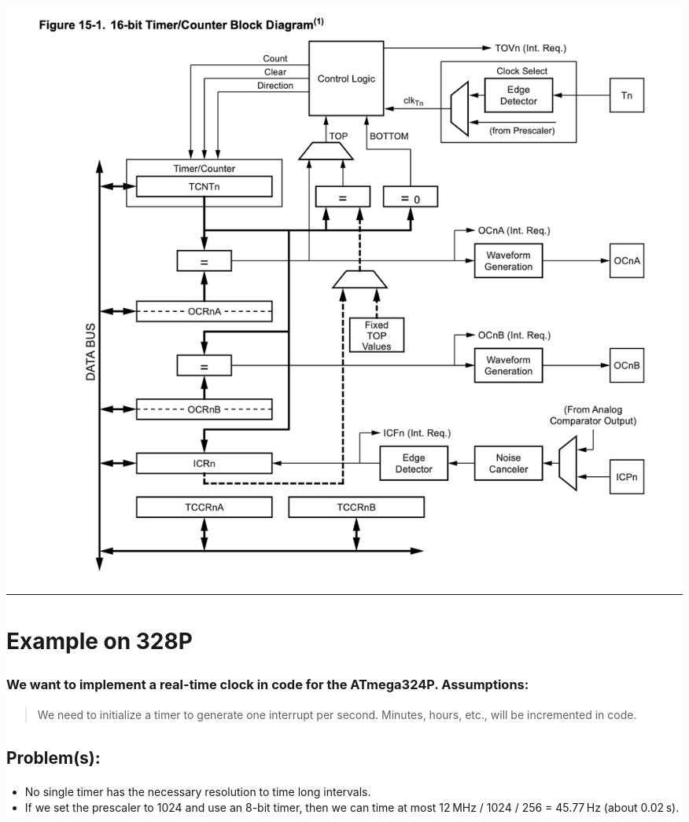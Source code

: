 <img src="./328-16b-timer.png" class="rounded w-150">

</div>

---

# Example on 328P

### We want to implement a real-time clock in code for the ATmega324P. Assumptions:
> We need to initialize a timer to generate one interrupt per second.
Minutes, hours, etc., will be incremented in code.

## Problem(s):
- No single timer has the necessary resolution to time long intervals.
- If we set the prescaler to 1024 and use an 8-bit timer, then we can time at most 12 MHz / 1024 / 256 = 45.77 Hz (about 0.02 s).
